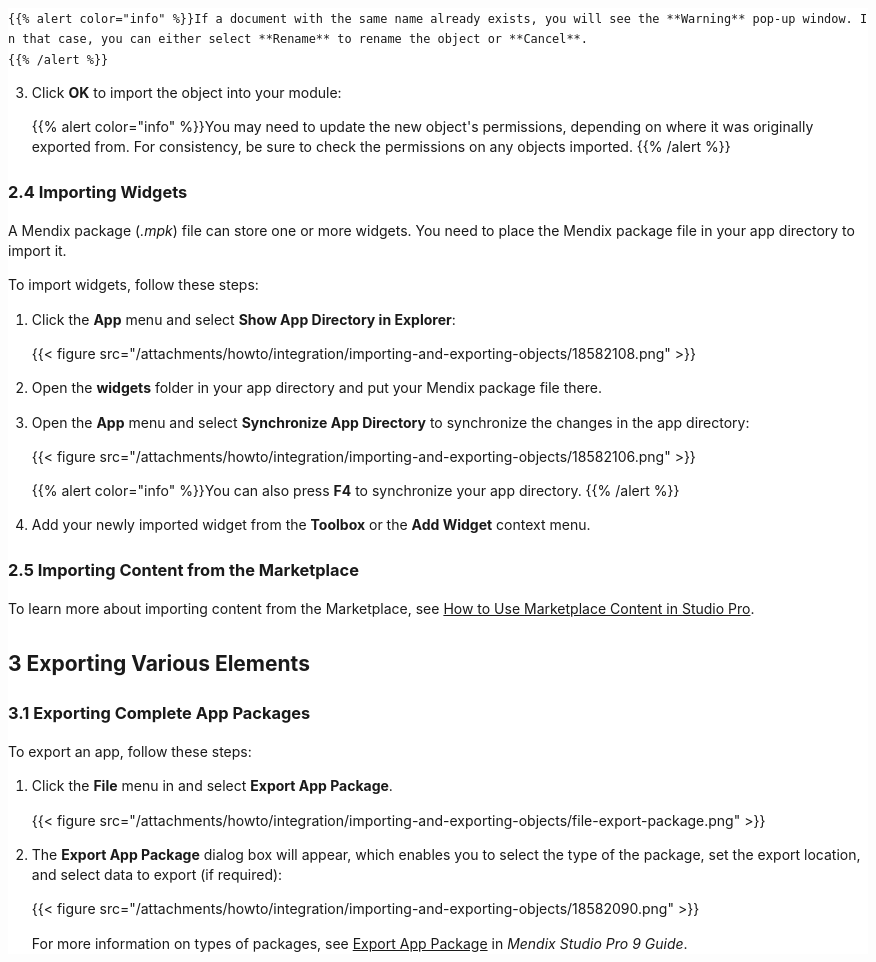     {{% alert color="info" %}}If a document with the same name already exists, you will see the **Warning** pop-up window. In that case, you can either select **Rename** to rename the object or **Cancel**.
    {{% /alert %}}

3. Click **OK** to import the object into your module:

    {{% alert color="info" %}}You may need to update the new object's permissions, depending on where it was originally exported from. For consistency, be sure to check the permissions on any objects imported.
    {{% /alert %}}

### 2.4 Importing Widgets

A Mendix package (*.mpk*) file can store one or more widgets. You need to place the Mendix package file in your app directory to import it.

To import widgets, follow these steps:

1. Click the **App** menu and select **Show App Directory in Explorer**:

    {{< figure src="/attachments/howto/integration/importing-and-exporting-objects/18582108.png" >}}

2. Open the **widgets** folder in your app directory and put your Mendix package file there.

3. Open the **App** menu and select **Synchronize App Directory** to synchronize the changes in the app directory:

    {{< figure src="/attachments/howto/integration/importing-and-exporting-objects/18582106.png" >}}

    {{% alert color="info" %}}You can also press **F4** to synchronize your app directory.
    {{% /alert %}}

4. Add your newly imported widget from the **Toolbox** or the **Add Widget** context menu.

### 2.5 Importing Content from the Marketplace

To learn more about importing content from the Marketplace, see [How to Use Marketplace Content in Studio Pro](/appstore/general/app-store-content/).

## 3 Exporting Various Elements

### 3.1 Exporting Complete App Packages

To export an app, follow these steps:

1. Click the **File** menu in  and select **Export App Package**.

    {{< figure src="/attachments/howto/integration/importing-and-exporting-objects/file-export-package.png" >}}

2. The **Export App Package** dialog box will appear, which enables you to select the type of the package, set the export location, and select data to export (if required):

    {{< figure src="/attachments/howto/integration/importing-and-exporting-objects/18582090.png" >}}

    For more information on types of packages, see [Export App Package](/refguide/export-project-package-dialog/) in *Mendix Studio Pro 9 Guide*.
